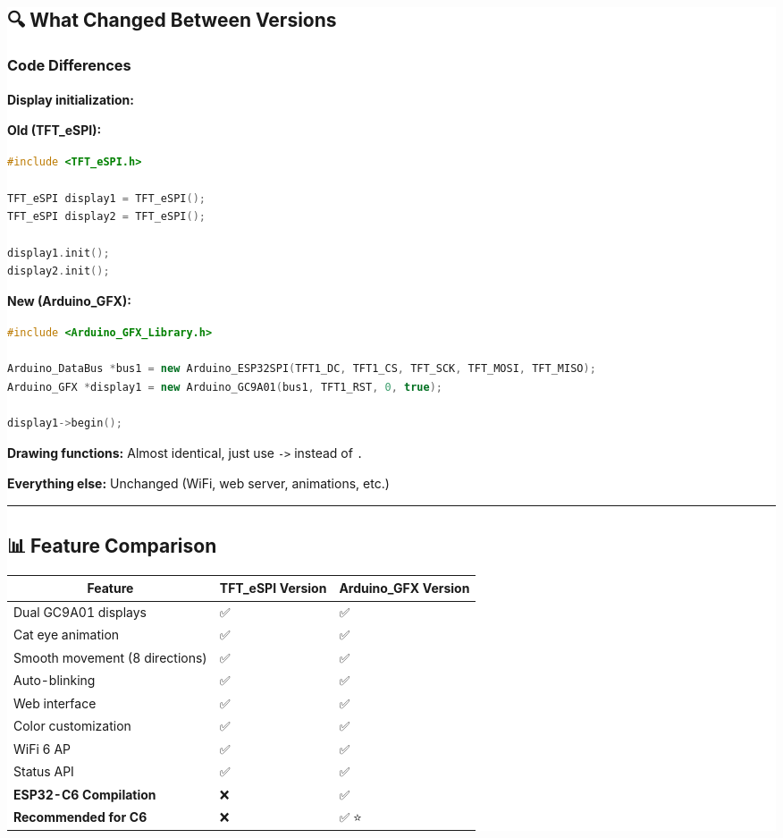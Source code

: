 
## 🔍 What Changed Between Versions

### Code Differences

**Display initialization:**

**Old (TFT_eSPI):**
```cpp
#include <TFT_eSPI.h>

TFT_eSPI display1 = TFT_eSPI();
TFT_eSPI display2 = TFT_eSPI();

display1.init();
display2.init();
```

**New (Arduino_GFX):**
```cpp
#include <Arduino_GFX_Library.h>

Arduino_DataBus *bus1 = new Arduino_ESP32SPI(TFT1_DC, TFT1_CS, TFT_SCK, TFT_MOSI, TFT_MISO);
Arduino_GFX *display1 = new Arduino_GC9A01(bus1, TFT1_RST, 0, true);

display1->begin();
```

**Drawing functions:** Almost identical, just use `->` instead of `.`

**Everything else:** Unchanged (WiFi, web server, animations, etc.)

---

## 📊 Feature Comparison

| Feature | TFT_eSPI Version | Arduino_GFX Version |
|---------|------------------|---------------------|
| Dual GC9A01 displays | ✅ | ✅ |
| Cat eye animation | ✅ | ✅ |
| Smooth movement (8 directions) | ✅ | ✅ |
| Auto-blinking | ✅ | ✅ |
| Web interface | ✅ | ✅ |
| Color customization | ✅ | ✅ |
| WiFi 6 AP | ✅ | ✅ |
| Status API | ✅ | ✅ |
| **ESP32-C6 Compilation** | ❌ | ✅ |
| **Recommended for C6** | ❌ | ✅ ⭐ |
